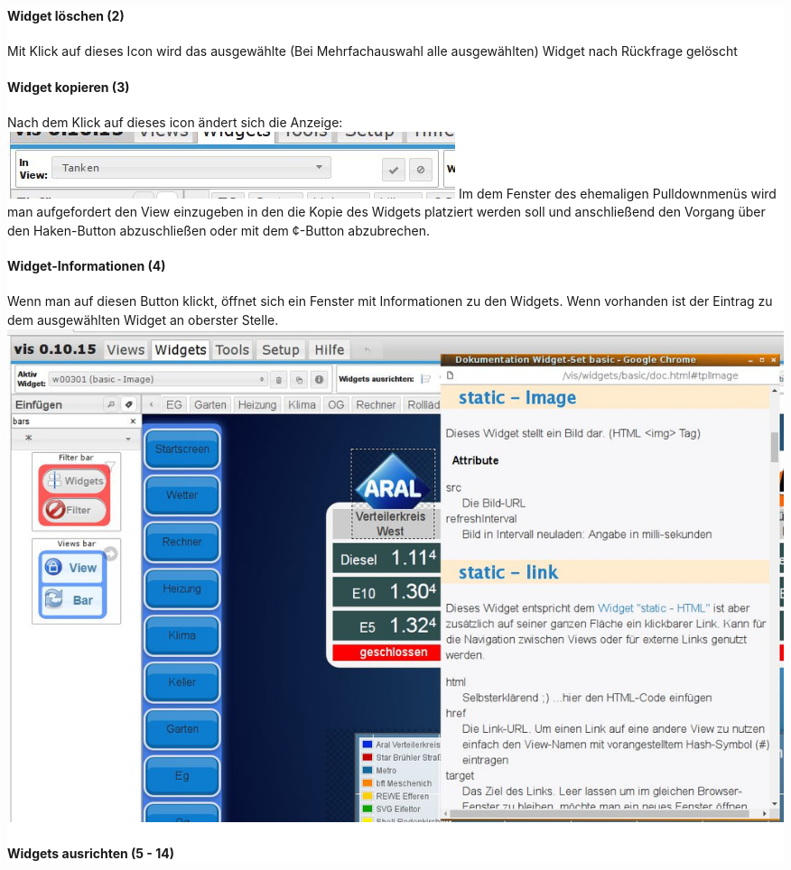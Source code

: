 #### Widget löschen (2)

Mit Klick auf dieses Icon wird das ausgewählte (Bei Mehrfachauswahl alle ausgewählten) Widget nach Rückfrage gelöscht

#### Widget kopieren (3)

Nach dem Klick auf dieses icon ändert sich die Anzeige: 
![](img/iobroker-vis_ioBroker_Adapter_Vis_Editor_Widgets_copy.jpg)
 Im dem Fenster des ehemaligen Pulldownmenüs wird man aufgefordert den View einzugeben in den die Kopie des Widgets platziert werden soll und anschließend den Vorgang über den Haken-Button abzuschließen oder mit dem ¢-Button abzubrechen.

#### Widget-Informationen (4)

Wenn man auf diesen Button klickt, öffnet sich ein Fenster mit Informationen zu den Widgets. Wenn vorhanden ist der Eintrag zu dem ausgewählten Widget an oberster Stelle. 
![](img/iobroker-vis_ioBroker_Adapter_Vis_Editor_Widgets_info.jpg)


#### Widgets ausrichten (5 - 14)

